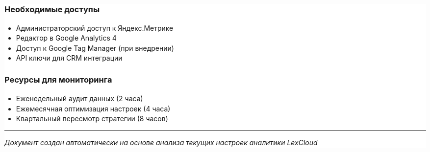 ### Необходимые доступы
- Администраторский доступ к Яндекс.Метрике
- Редактор в Google Analytics 4
- Доступ к Google Tag Manager (при внедрении)
- API ключи для CRM интеграции

### Ресурсы для мониторинга
- Еженедельный аудит данных (2 часа)
- Ежемесячная оптимизация настроек (4 часа)
- Квартальный пересмотр стратегии (8 часов)

---

*Документ создан автоматически на основе анализа текущих настроек аналитики LexCloud*